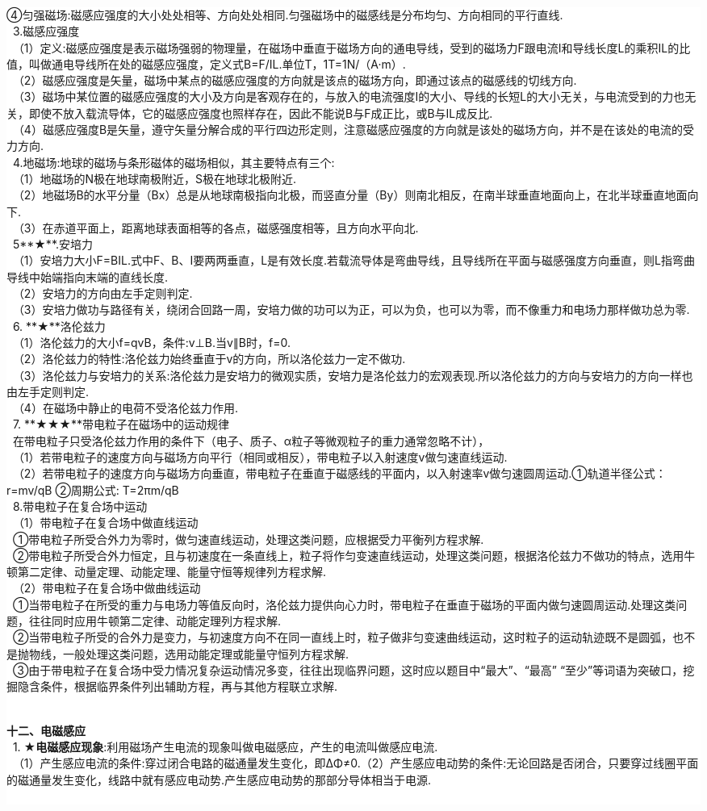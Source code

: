 ④匀强磁场:磁感应强度的大小处处相等、方向处处相同.匀强磁场中的磁感线是分布均匀、方向相同的平行直线.  
  3.磁感应强度  
 
（1）定义:磁感应强度是表示磁场强弱的物理量，在磁场中垂直于磁场方向的通电导线，受到的磁场力F跟电流I和导线长度L的乘积IL的比值，叫做通电导线所在处的磁感应强度，定义式B=F/IL.单位T，1T=1N/（A·m）.  
 
（2）磁感应强度是矢量，磁场中某点的磁感应强度的方向就是该点的磁场方向，即通过该点的磁感线的切线方向.  
 
（3）磁场中某位置的磁感应强度的大小及方向是客观存在的，与放入的电流强度I的大小、导线的长短L的大小无关，与电流受到的力也无关，即使不放入载流导体，它的磁感应强度也照样存在，因此不能说B与F成正比，或B与IL成反比.  
 
（4）磁感应强度B是矢量，遵守矢量分解合成的平行四边形定则，注意磁感应强度的方向就是该处的磁场方向，并不是在该处的电流的受力方向.  
  4.地磁场:地球的磁场与条形磁体的磁场相似，其主要特点有三个:  
  （1）地磁场的N极在地球南极附近，S极在地球北极附近.  
 
（2）地磁场B的水平分量（Bx）总是从地球南极指向北极，而竖直分量（By）则南北相反，在南半球垂直地面向上，在北半球垂直地面向下.  
  （3）在赤道平面上，距离地球表面相等的各点，磁感强度相等，且方向水平向北.  
  5**★**.安培力  
 
（1）安培力大小F=BIL.式中F、B、I要两两垂直，L是有效长度.若载流导体是弯曲导线，且导线所在平面与磁感强度方向垂直，则L指弯曲导线中始端指向末端的直线长度.  
  （2）安培力的方向由左手定则判定.  
 
（3）安培力做功与路径有关，绕闭合回路一周，安培力做的功可以为正，可以为负，也可以为零，而不像重力和电场力那样做功总为零.  
  6. **★**洛伦兹力  
  （1）洛伦兹力的大小f=qvB，条件:v⊥B.当v∥B时，f=0.  
  （2）洛伦兹力的特性:洛伦兹力始终垂直于v的方向，所以洛伦兹力一定不做功.  
 
（3）洛伦兹力与安培力的关系:洛伦兹力是安培力的微观实质，安培力是洛伦兹力的宏观表现.所以洛伦兹力的方向与安培力的方向一样也由左手定则判定.  
  （4）在磁场中静止的电荷不受洛伦兹力作用.  
  7. **★★★**带电粒子在磁场中的运动规律  
 
在带电粒子只受洛伦兹力作用的条件下（电子、质子、α粒子等微观粒子的重力通常忽略不计），  
 
（1）若带电粒子的速度方向与磁场方向平行（相同或相反），带电粒子以入射速度v做匀速直线运动.  
 
（2）若带电粒子的速度方向与磁场方向垂直，带电粒子在垂直于磁感线的平面内，以入射速率v做匀速圆周运动.①轨道半径公式：r=mv/qB
②周期公式: T=2πm/qB  
  8.带电粒子在复合场中运动  
  （1）带电粒子在复合场中做直线运动  
 
①带电粒子所受合外力为零时，做匀速直线运动，处理这类问题，应根据受力平衡列方程求解.  
 
②带电粒子所受合外力恒定，且与初速度在一条直线上，粒子将作匀变速直线运动，处理这类问题，根据洛伦兹力不做功的特点，选用牛顿第二定律、动量定理、动能定理、能量守恒等规律列方程求解.  
  （2）带电粒子在复合场中做曲线运动  
 
①当带电粒子在所受的重力与电场力等值反向时，洛伦兹力提供向心力时，带电粒子在垂直于磁场的平面内做匀速圆周运动.处理这类问题，往往同时应用牛顿第二定律、动能定理列方程求解.  
 
②当带电粒子所受的合外力是变力，与初速度方向不在同一直线上时，粒子做非匀变速曲线运动，这时粒子的运动轨迹既不是圆弧，也不是抛物线，一般处理这类问题，选用动能定理或能量守恒列方程求解.  
 
③由于带电粒子在复合场中受力情况复杂运动情况多变，往往出现临界问题，这时应以题目中“最大”、“最高”
“至少”等词语为突破口，挖掘隐含条件，根据临界条件列出辅助方程，再与其他方程联立求解.  
 

**十二、电磁感应**  
  1.
**★电磁感应现象**:利用磁场产生电流的现象叫做电磁感应，产生的电流叫做感应电流.  
 
（1）产生感应电流的条件:穿过闭合电路的磁通量发生变化，即ΔΦ≠0.（2）产生感应电动势的条件:无论回路是否闭合，只要穿过线圈平面的磁通量发生变化，线路中就有感应电动势.产生感应电动势的那部分导体相当于电源.  
 